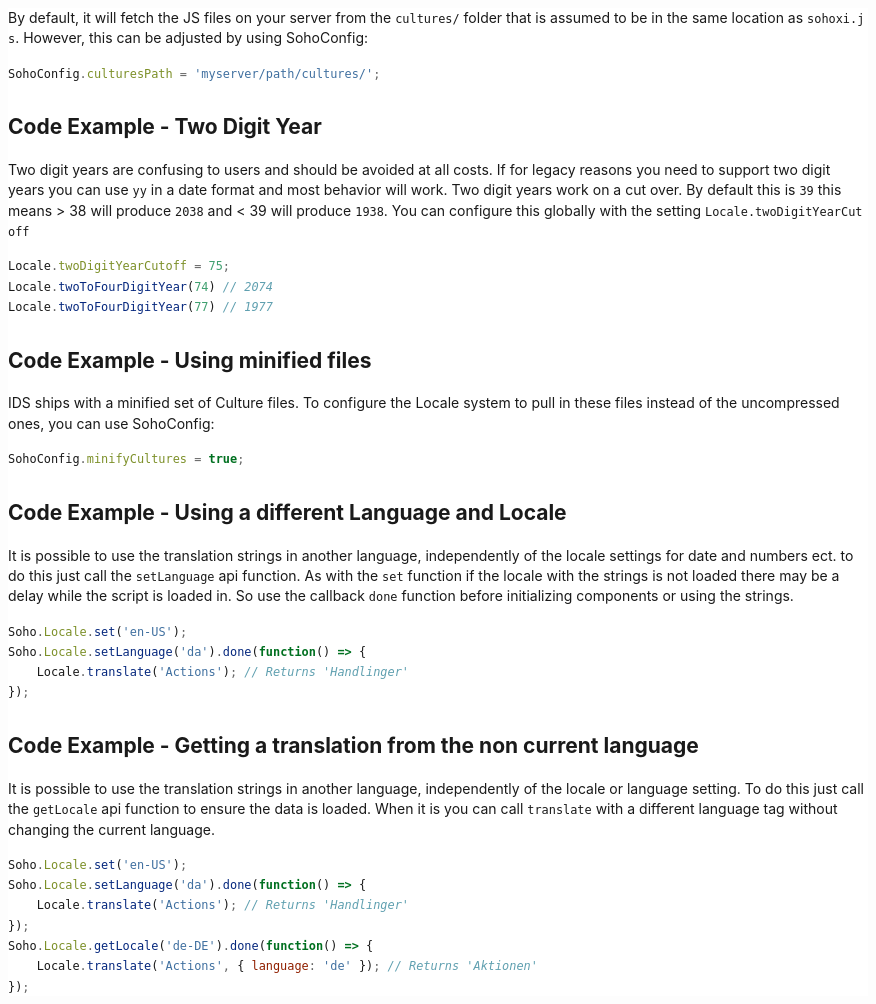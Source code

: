 By default, it will fetch the JS files on your server from the `cultures/` folder that is assumed to be in the same location as `sohoxi.js`. However, this can be adjusted by using SohoConfig:

```javascript
SohoConfig.culturesPath = 'myserver/path/cultures/';
```

## Code Example - Two Digit Year

Two digit years are confusing to users and should be avoided at all costs. If for legacy reasons you need to support two digit years you can use `yy` in a date format and most behavior will work. Two digit years work on a cut over. By default this is `39` this means > 38 will produce `2038` and < 39 will produce `1938`. You can configure this globally with the setting `Locale.twoDigitYearCutoff`

```javascript
Locale.twoDigitYearCutoff = 75;
Locale.twoToFourDigitYear(74) // 2074
Locale.twoToFourDigitYear(77) // 1977
```

## Code Example - Using minified files

IDS ships with a minified set of Culture files.  To configure the Locale system to pull in these files instead of the uncompressed ones, you can use SohoConfig:

```javascript
SohoConfig.minifyCultures = true;
```

## Code Example - Using a different Language and Locale

It is possible to use the translation strings in another language, independently of the locale settings for date and numbers ect. to do this just call the `setLanguage` api function. As with the `set` function if the locale with the strings is not loaded there may be a delay while the script is loaded in. So use the callback `done` function before initializing components or using the strings.

```javascript
Soho.Locale.set('en-US');
Soho.Locale.setLanguage('da').done(function() => {
    Locale.translate('Actions'); // Returns 'Handlinger'
});
```

## Code Example - Getting a translation from the non current language

It is possible to use the translation strings in another language, independently of the locale or language setting. To do this just call the `getLocale` api function to ensure the data is loaded. When it is you can call `translate` with a different language tag without changing the current language.

```javascript
Soho.Locale.set('en-US');
Soho.Locale.setLanguage('da').done(function() => {
    Locale.translate('Actions'); // Returns 'Handlinger'
});
Soho.Locale.getLocale('de-DE').done(function() => {
    Locale.translate('Actions', { language: 'de' }); // Returns 'Aktionen'
});
```
